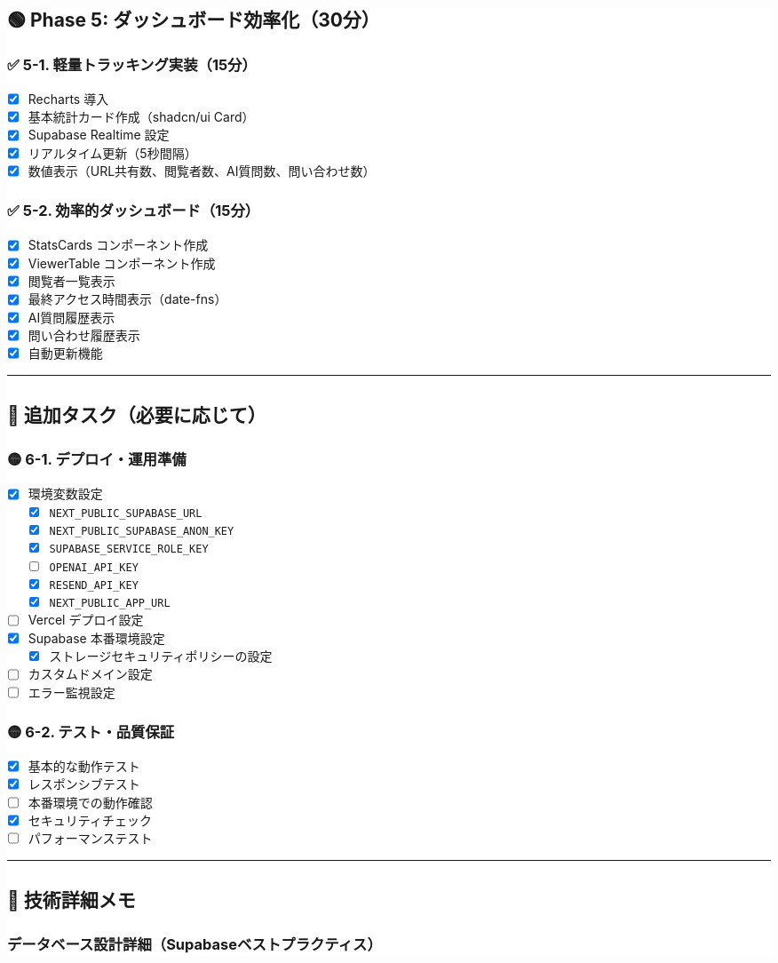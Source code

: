 
## 🟢 Phase 5: ダッシュボード効率化（30分）

### ✅ 5-1. 軽量トラッキング実装（15分）
- [x] Recharts 導入
- [x] 基本統計カード作成（shadcn/ui Card）
- [x] Supabase Realtime 設定
- [x] リアルタイム更新（5秒間隔）
- [x] 数値表示（URL共有数、閲覧者数、AI質問数、問い合わせ数）

### ✅ 5-2. 効率的ダッシュボード（15分）
- [x] StatsCards コンポーネント作成
- [x] ViewerTable コンポーネント作成
- [x] 閲覧者一覧表示
- [x] 最終アクセス時間表示（date-fns）
- [x] AI質問履歴表示
- [x] 問い合わせ履歴表示
- [x] 自動更新機能

---

## 🎯 追加タスク（必要に応じて）

### 🟡 6-1. デプロイ・運用準備
- [x] 環境変数設定
  - [x] `NEXT_PUBLIC_SUPABASE_URL`
  - [x] `NEXT_PUBLIC_SUPABASE_ANON_KEY`
  - [x] `SUPABASE_SERVICE_ROLE_KEY`
  - [ ] `OPENAI_API_KEY`
  - [x] `RESEND_API_KEY`
  - [x] `NEXT_PUBLIC_APP_URL`
- [ ] Vercel デプロイ設定
- [x] Supabase 本番環境設定
  - [x] ストレージセキュリティポリシーの設定
- [ ] カスタムドメイン設定
- [ ] エラー監視設定

### 🟡 6-2. テスト・品質保証
- [x] 基本的な動作テスト
- [x] レスポンシブテスト
- [ ] 本番環境での動作確認
- [x] セキュリティチェック
- [ ] パフォーマンステスト

---

## 📝 技術詳細メモ

### データベース設計詳細（Supabaseベストプラクティス）

